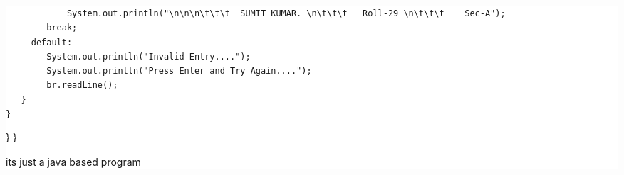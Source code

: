                 System.out.println("\n\n\n\t\t\t  SUMIT KUMAR. \n\t\t\t   Roll-29 \n\t\t\t    Sec-A");
            break;
         default:
            System.out.println("Invalid Entry....");
            System.out.println("Press Enter and Try Again....");
            br.readLine();
       }
    }
  }
}


its just a java based program
